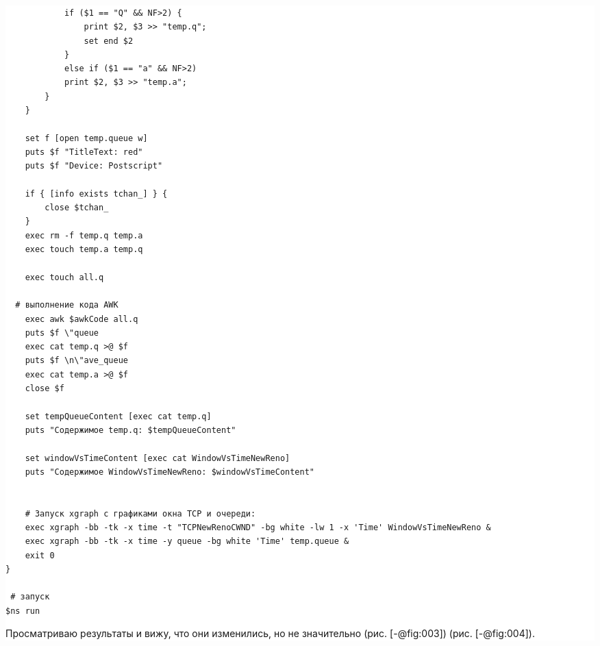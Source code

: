 ```
            if ($1 == "Q" && NF>2) {
                print $2, $3 >> "temp.q";
                set end $2
            }
            else if ($1 == "a" && NF>2)
            print $2, $3 >> "temp.a";
        }
    }

    set f [open temp.queue w]
    puts $f "TitleText: red"
    puts $f "Device: Postscript"

    if { [info exists tchan_] } {
        close $tchan_
    }
    exec rm -f temp.q temp.a
    exec touch temp.a temp.q
  
    exec touch all.q

  # выполнение кода AWK
    exec awk $awkCode all.q 
    puts $f \"queue
    exec cat temp.q >@ $f
    puts $f \n\"ave_queue
    exec cat temp.a >@ $f
    close $f

    set tempQueueContent [exec cat temp.q]
    puts "Содержимое temp.q: $tempQueueContent"

    set windowVsTimeContent [exec cat WindowVsTimeNewReno]
    puts "Содержимое WindowVsTimeNewReno: $windowVsTimeContent"


    # Запуск xgraph с графиками окна TCP и очереди:
    exec xgraph -bb -tk -x time -t "TCPNewRenoCWND" -bg white -lw 1 -x 'Time' WindowVsTimeNewReno &
    exec xgraph -bb -tk -x time -y queue -bg white 'Time' temp.queue &
    exit 0
}

 # запуск 
$ns run
```

Просматриваю результаты и вижу, что они изменились, но не значительно (рис. [-@fig:003]) (рис. [-@fig:004]).
